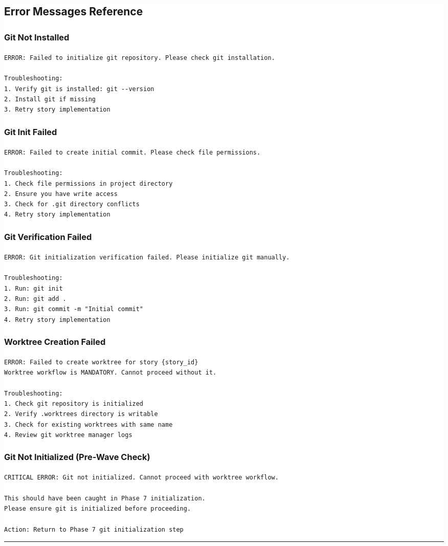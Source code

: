 
## Error Messages Reference

### Git Not Installed
```
ERROR: Failed to initialize git repository. Please check git installation.

Troubleshooting:
1. Verify git is installed: git --version
2. Install git if missing
3. Retry story implementation
```

### Git Init Failed
```
ERROR: Failed to create initial commit. Please check file permissions.

Troubleshooting:
1. Check file permissions in project directory
2. Ensure you have write access
3. Check for .git directory conflicts
4. Retry story implementation
```

### Git Verification Failed
```
ERROR: Git initialization verification failed. Please initialize git manually.

Troubleshooting:
1. Run: git init
2. Run: git add .
3. Run: git commit -m "Initial commit"
4. Retry story implementation
```

### Worktree Creation Failed
```
ERROR: Failed to create worktree for story {story_id}
Worktree workflow is MANDATORY. Cannot proceed without it.

Troubleshooting:
1. Check git repository is initialized
2. Verify .worktrees directory is writable
3. Check for existing worktrees with same name
4. Review git worktree manager logs
```

### Git Not Initialized (Pre-Wave Check)
```
CRITICAL ERROR: Git not initialized. Cannot proceed with worktree workflow.

This should have been caught in Phase 7 initialization.
Please ensure git is initialized before proceeding.

Action: Return to Phase 7 git initialization step
```

---